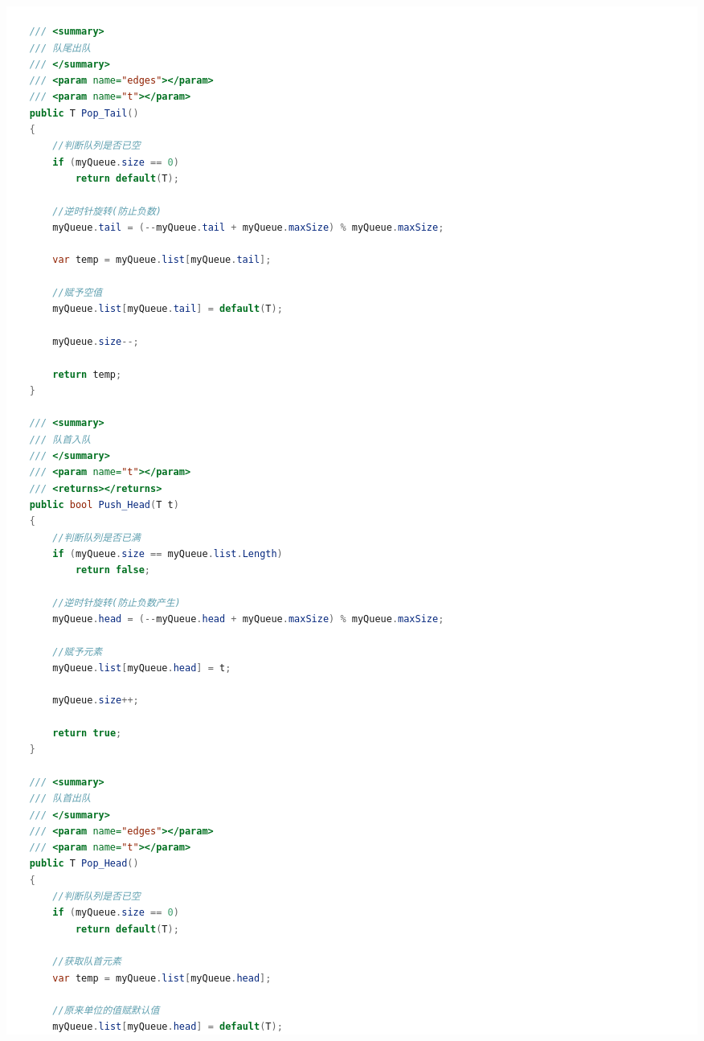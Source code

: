 ```csharp

    /// <summary>
    /// 队尾出队
    /// </summary>
    /// <param name="edges"></param>
    /// <param name="t"></param>
    public T Pop_Tail()
    {
        //判断队列是否已空
        if (myQueue.size == 0)
            return default(T);

        //逆时针旋转(防止负数)
        myQueue.tail = (--myQueue.tail + myQueue.maxSize) % myQueue.maxSize;

        var temp = myQueue.list[myQueue.tail];

        //赋予空值
        myQueue.list[myQueue.tail] = default(T);

        myQueue.size--;

        return temp;
    }

    /// <summary>
    /// 队首入队
    /// </summary>
    /// <param name="t"></param>
    /// <returns></returns>
    public bool Push_Head(T t)
    {
        //判断队列是否已满
        if (myQueue.size == myQueue.list.Length)
            return false;

        //逆时针旋转(防止负数产生)
        myQueue.head = (--myQueue.head + myQueue.maxSize) % myQueue.maxSize;

        //赋予元素
        myQueue.list[myQueue.head] = t;

        myQueue.size++;

        return true;
    }

    /// <summary>
    /// 队首出队
    /// </summary>
    /// <param name="edges"></param>
    /// <param name="t"></param>
    public T Pop_Head()
    {
        //判断队列是否已空
        if (myQueue.size == 0)
            return default(T);

        //获取队首元素
        var temp = myQueue.list[myQueue.head];

        //原来单位的值赋默认值
        myQueue.list[myQueue.head] = default(T);
```

[0]: http://www.cnblogs.com/huangxincheng/archive/2013/03/20/2971671.html
[1]: http://images.cnitblog.com/blog/214741/201303/20172410-d330845b1241497db21159eab5f158ac.bmp